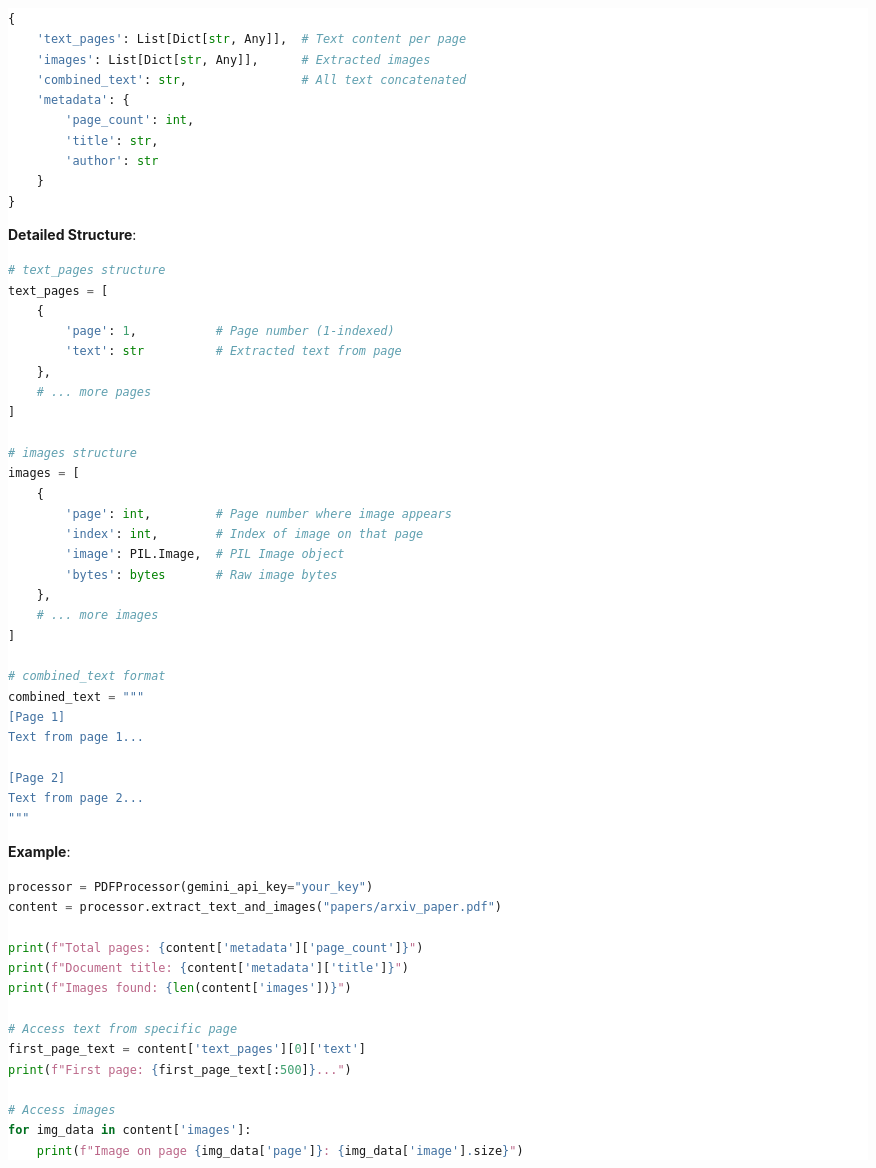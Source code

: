 ```python
{
    'text_pages': List[Dict[str, Any]],  # Text content per page
    'images': List[Dict[str, Any]],      # Extracted images
    'combined_text': str,                # All text concatenated
    'metadata': {
        'page_count': int,
        'title': str,
        'author': str
    }
}
```

**Detailed Structure**:

```python
# text_pages structure
text_pages = [
    {
        'page': 1,           # Page number (1-indexed)
        'text': str          # Extracted text from page
    },
    # ... more pages
]

# images structure
images = [
    {
        'page': int,         # Page number where image appears
        'index': int,        # Index of image on that page
        'image': PIL.Image,  # PIL Image object
        'bytes': bytes       # Raw image bytes
    },
    # ... more images
]

# combined_text format
combined_text = """
[Page 1]
Text from page 1...

[Page 2]
Text from page 2...
"""
```

**Example**:

```python
processor = PDFProcessor(gemini_api_key="your_key")
content = processor.extract_text_and_images("papers/arxiv_paper.pdf")

print(f"Total pages: {content['metadata']['page_count']}")
print(f"Document title: {content['metadata']['title']}")
print(f"Images found: {len(content['images'])}")

# Access text from specific page
first_page_text = content['text_pages'][0]['text']
print(f"First page: {first_page_text[:500]}...")

# Access images
for img_data in content['images']:
    print(f"Image on page {img_data['page']}: {img_data['image'].size}")
```
